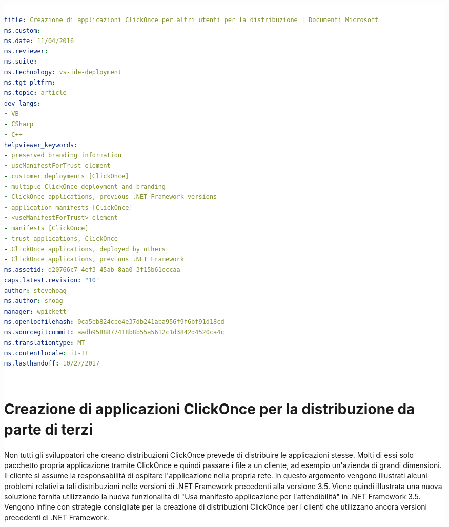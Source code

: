 ```yaml
---
title: Creazione di applicazioni ClickOnce per altri utenti per la distribuzione | Documenti Microsoft
ms.custom: 
ms.date: 11/04/2016
ms.reviewer: 
ms.suite: 
ms.technology: vs-ide-deployment
ms.tgt_pltfrm: 
ms.topic: article
dev_langs:
- VB
- CSharp
- C++
helpviewer_keywords:
- preserved branding information
- useManifestForTrust element
- customer deployments [ClickOnce]
- multiple ClickOnce deployment and branding
- ClickOnce applications, previous .NET Framework versions
- application manifests [ClickOnce]
- <useManifestForTrust> element
- manifests [ClickOnce]
- trust applications, ClickOnce
- ClickOnce applications, deployed by others
- ClickOnce applications, previous .NET Framework
ms.assetid: d20766c7-4ef3-45ab-8aa0-3f15b61eccaa
caps.latest.revision: "10"
author: stevehoag
ms.author: shoag
manager: wpickett
ms.openlocfilehash: 0ca5bb824cbe4e37db241aba956f9f6bf91d18cd
ms.sourcegitcommit: aadb9588877418b8b55a5612c1d3842d4520ca4c
ms.translationtype: MT
ms.contentlocale: it-IT
ms.lasthandoff: 10/27/2017
---
```

# <a name="creating-clickonce-applications-for-others-to-deploy"></a>Creazione di applicazioni ClickOnce per la distribuzione da parte di terzi
Non tutti gli sviluppatori che creano distribuzioni ClickOnce prevede di distribuire le applicazioni stesse. Molti di essi solo pacchetto propria applicazione tramite ClickOnce e quindi passare i file a un cliente, ad esempio un'azienda di grandi dimensioni. Il cliente si assume la responsabilità di ospitare l'applicazione nella propria rete. In questo argomento vengono illustrati alcuni problemi relativi a tali distribuzioni nelle versioni di .NET Framework precedenti alla versione 3.5. Viene quindi illustrata una nuova soluzione fornita utilizzando la nuova funzionalità di "Usa manifesto applicazione per l'attendibilità" in .NET Framework 3.5. Vengono infine con strategie consigliate per la creazione di distribuzioni ClickOnce per i clienti che utilizzano ancora versioni precedenti di .NET Framework.  
  